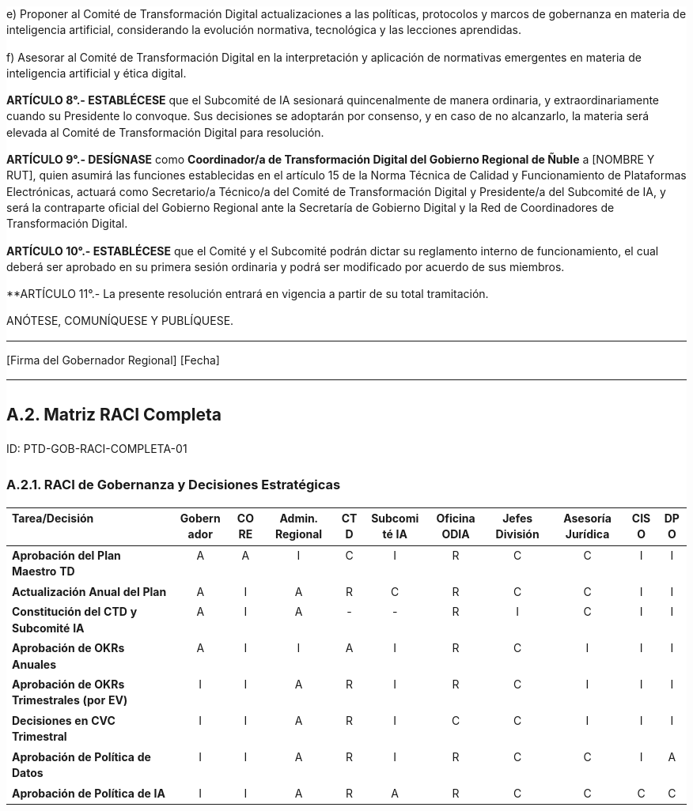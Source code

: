 e) Proponer al Comité de Transformación Digital actualizaciones a las políticas, protocolos y marcos de gobernanza en materia de inteligencia artificial, considerando la evolución normativa, tecnológica y las lecciones aprendidas.

f) Asesorar al Comité de Transformación Digital en la interpretación y aplicación de normativas emergentes en materia de inteligencia artificial y ética digital.

**ARTÍCULO 8°.- ESTABLÉCESE** que el Subcomité de IA sesionará quincenalmente de manera ordinaria, y extraordinariamente cuando su Presidente lo convoque. Sus decisiones se adoptarán por consenso, y en caso de no alcanzarlo, la materia será elevada al Comité de Transformación Digital para resolución.

**ARTÍCULO 9°.- DESÍGNASE** como **Coordinador/a de Transformación Digital del Gobierno Regional de Ñuble** a [NOMBRE Y RUT], quien asumirá las funciones establecidas en el artículo 15 de la Norma Técnica de Calidad y Funcionamiento de Plataformas Electrónicas, actuará como Secretario/a Técnico/a del Comité de Transformación Digital y Presidente/a del Subcomité de IA, y será la contraparte oficial del Gobierno Regional ante la Secretaría de Gobierno Digital y la Red de Coordinadores de Transformación Digital.

**ARTÍCULO 10°.- ESTABLÉCESE** que el Comité y el Subcomité podrán dictar su reglamento interno de funcionamiento, el cual deberá ser aprobado en su primera sesión ordinaria y podrá ser modificado por acuerdo de sus miembros.

**ARTÍCULO 11°.- La presente resolución entrará en vigencia a partir de su total tramitación.

ANÓTESE, COMUNÍQUESE Y PUBLÍQUESE.

---

[Firma del Gobernador Regional]
[Fecha]

---

## A.2. Matriz RACI Completa

ID: PTD-GOB-RACI-COMPLETA-01

### A.2.1. RACI de Gobernanza y Decisiones Estratégicas

| Tarea/Decisión | Gobernador | CORE | Admin. Regional | CTD | Subcomité IA | Oficina ODIA | Jefes División | Asesoría Jurídica | CISO | DPO |
|:---|:---:|:---:|:---:|:---:|:---:|:---:|:---:|:---:|:---:|:---:|
| **Aprobación del Plan Maestro TD** | A | A | I | C | I | R | C | C | I | I |
| **Actualización Anual del Plan** | A | I | A | R | C | R | C | C | I | I |
| **Constitución del CTD y Subcomité IA** | A | I | A | - | - | R | I | C | I | I |
| **Aprobación de OKRs Anuales** | A | I | I | A | I | R | C | I | I | I |
| **Aprobación de OKRs Trimestrales (por EV)** | I | I | A | R | I | R | C | I | I | I |
| **Decisiones en CVC Trimestral** | I | I | A | R | I | C | C | I | I | I |
| **Aprobación de Política de Datos** | I | I | A | R | I | R | C | C | I | A |
| **Aprobación de Política de IA** | I | I | A | R | A | R | C | C | C | C |
